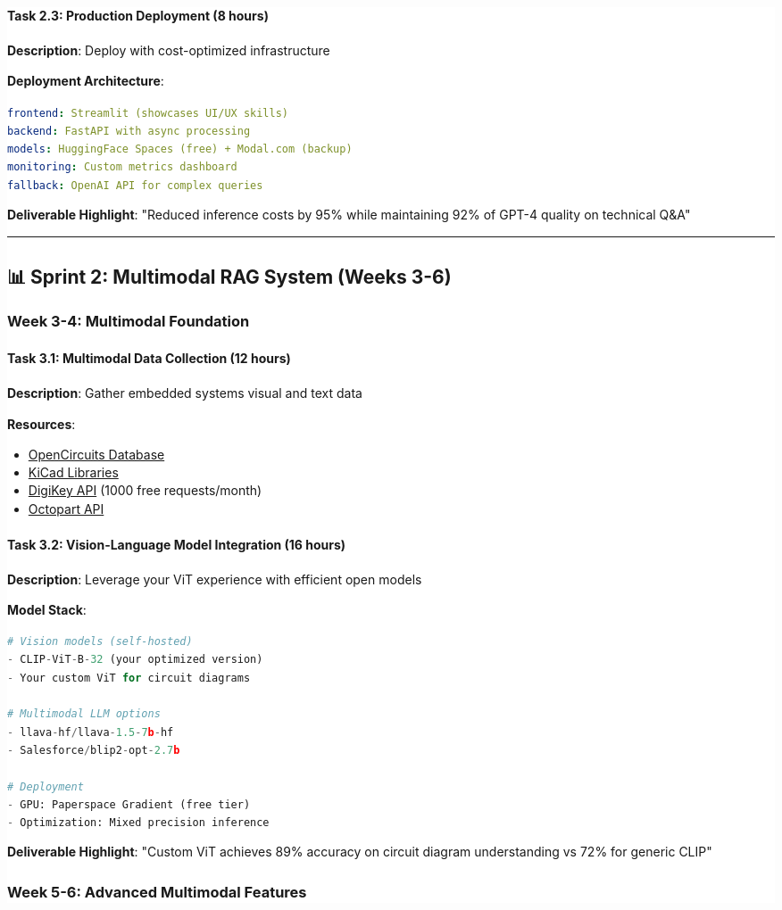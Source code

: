 #### Task 2.3: Production Deployment (8 hours)
**Description**: Deploy with cost-optimized infrastructure

**Deployment Architecture**:
```yaml
frontend: Streamlit (showcases UI/UX skills)
backend: FastAPI with async processing
models: HuggingFace Spaces (free) + Modal.com (backup)
monitoring: Custom metrics dashboard
fallback: OpenAI API for complex queries
```

**Deliverable Highlight**: 
"Reduced inference costs by 95% while maintaining 92% of GPT-4 quality on technical Q&A"

---

## 📊 Sprint 2: Multimodal RAG System (Weeks 3-6)

### Week 3-4: Multimodal Foundation

#### Task 3.1: Multimodal Data Collection (12 hours)
**Description**: Gather embedded systems visual and text data

**Resources**:
- [OpenCircuits Database](https://opencircuits.com/)
- [KiCad Libraries](https://kicad.github.io/)
- [DigiKey API](https://developer.digikey.com/) (1000 free requests/month)
- [Octopart API](https://octopart.com/api/v4/reference)

#### Task 3.2: Vision-Language Model Integration (16 hours)
**Description**: Leverage your ViT experience with efficient open models

**Model Stack**:
```python
# Vision models (self-hosted)
- CLIP-ViT-B-32 (your optimized version)
- Your custom ViT for circuit diagrams

# Multimodal LLM options
- llava-hf/llava-1.5-7b-hf
- Salesforce/blip2-opt-2.7b

# Deployment
- GPU: Paperspace Gradient (free tier)
- Optimization: Mixed precision inference
```

**Deliverable Highlight**: 
"Custom ViT achieves 89% accuracy on circuit diagram understanding vs 72% for generic CLIP"

### Week 5-6: Advanced Multimodal Features
